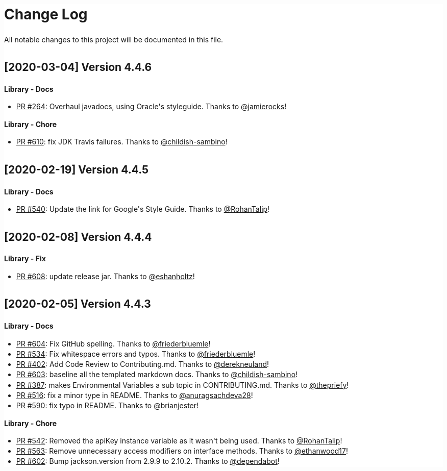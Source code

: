 # Change Log
All notable changes to this project will be documented in this file.

[2020-03-04] Version 4.4.6
--------------------------
**Library - Docs**
- [PR #264](https://github.com/sendgrid/sendgrid-java/pull/264): Overhaul javadocs, using Oracle's styleguide. Thanks to [@jamierocks](https://github.com/jamierocks)!

**Library - Chore**
- [PR #610](https://github.com/sendgrid/sendgrid-java/pull/610): fix JDK Travis failures. Thanks to [@childish-sambino](https://github.com/childish-sambino)!


[2020-02-19] Version 4.4.5
--------------------------
**Library - Docs**
- [PR #540](https://github.com/sendgrid/sendgrid-java/pull/540): Update the link for Google's Style Guide. Thanks to [@RohanTalip](https://github.com/RohanTalip)!


[2020-02-08] Version 4.4.4
--------------------------
**Library - Fix**
- [PR #608](https://github.com/sendgrid/sendgrid-java/pull/608): update release jar. Thanks to [@eshanholtz](https://github.com/eshanholtz)!


[2020-02-05] Version 4.4.3
--------------------------
**Library - Docs**
- [PR #604](https://github.com/sendgrid/sendgrid-java/pull/604): Fix GitHub spelling. Thanks to [@friederbluemle](https://github.com/friederbluemle)!
- [PR #534](https://github.com/sendgrid/sendgrid-java/pull/534): Fix whitespace errors and typos. Thanks to [@friederbluemle](https://github.com/friederbluemle)!
- [PR #402](https://github.com/sendgrid/sendgrid-java/pull/402): Add Code Review to Contributing.md. Thanks to [@derekneuland](https://github.com/derekneuland)!
- [PR #603](https://github.com/sendgrid/sendgrid-java/pull/603): baseline all the templated markdown docs. Thanks to [@childish-sambino](https://github.com/childish-sambino)!
- [PR #387](https://github.com/sendgrid/sendgrid-java/pull/387): makes Environmental Variables a sub topic in CONTRIBUTING.md. Thanks to [@thepriefy](https://github.com/thepriefy)!
- [PR #516](https://github.com/sendgrid/sendgrid-java/pull/516): fix a minor type in README. Thanks to [@anuragsachdeva28](https://github.com/anuragsachdeva28)!
- [PR #590](https://github.com/sendgrid/sendgrid-java/pull/590): fix typo in README. Thanks to [@brianjester](https://github.com/brianjester)!

**Library - Chore**
- [PR #542](https://github.com/sendgrid/sendgrid-java/pull/542): Removed the apiKey instance variable as it wasn't being used. Thanks to [@RohanTalip](https://github.com/RohanTalip)!
- [PR #563](https://github.com/sendgrid/sendgrid-java/pull/563): Remove unnecessary access modifiers on interface methods. Thanks to [@ethanwood17](https://github.com/ethanwood17)!
- [PR #602](https://github.com/sendgrid/sendgrid-java/pull/602): Bump jackson.version from 2.9.9 to 2.10.2. Thanks to [@dependabot](https://github.com/dependabot)!
